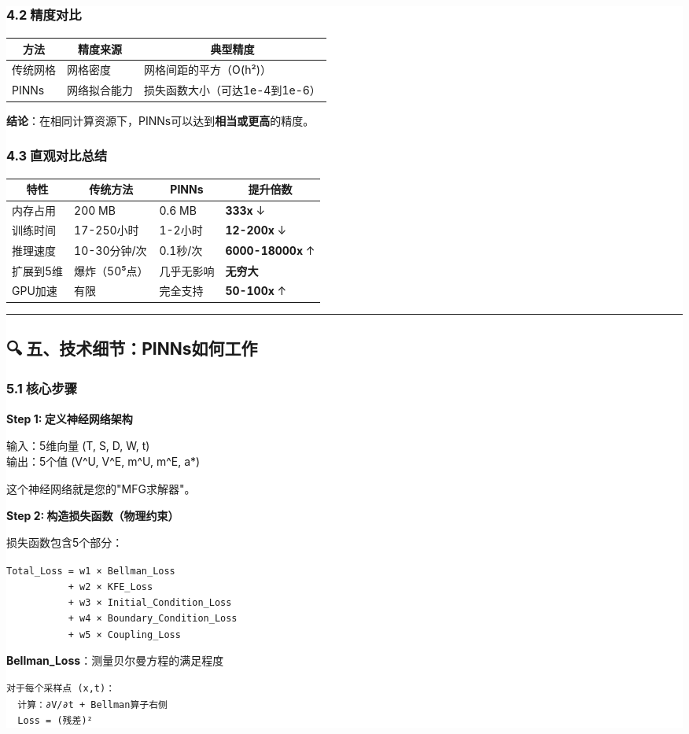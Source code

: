 ### 4.2 精度对比

| 方法 | 精度来源 | 典型精度 |
|------|---------|---------|
| 传统网格 | 网格密度 | 网格间距的平方（O(h²)）|
| PINNs | 网络拟合能力 | 损失函数大小（可达1e-4到1e-6）|

**结论**：在相同计算资源下，PINNs可以达到**相当或更高**的精度。

### 4.3 直观对比总结

| 特性 | 传统方法 | PINNs | 提升倍数 |
|------|---------|-------|---------|
| 内存占用 | 200 MB | 0.6 MB | **333x** ↓ |
| 训练时间 | 17-250小时 | 1-2小时 | **12-200x** ↓ |
| 推理速度 | 10-30分钟/次 | 0.1秒/次 | **6000-18000x** ↑ |
| 扩展到5维 | 爆炸（50⁵点）| 几乎无影响 | **无穷大** |
| GPU加速 | 有限 | 完全支持 | **50-100x** ↑ |

---

## 🔍 五、技术细节：PINNs如何工作

### 5.1 核心步骤

**Step 1: 定义神经网络架构**

输入：5维向量 (T, S, D, W, t)  
输出：5个值 (V^U, V^E, m^U, m^E, a*)

这个神经网络就是您的"MFG求解器"。

**Step 2: 构造损失函数（物理约束）**

损失函数包含5个部分：

```
Total_Loss = w1 × Bellman_Loss 
           + w2 × KFE_Loss 
           + w3 × Initial_Condition_Loss
           + w4 × Boundary_Condition_Loss
           + w5 × Coupling_Loss
```

**Bellman_Loss**：测量贝尔曼方程的满足程度
```
对于每个采样点 (x,t)：
  计算：∂V/∂t + Bellman算子右侧
  Loss = (残差)²
```
